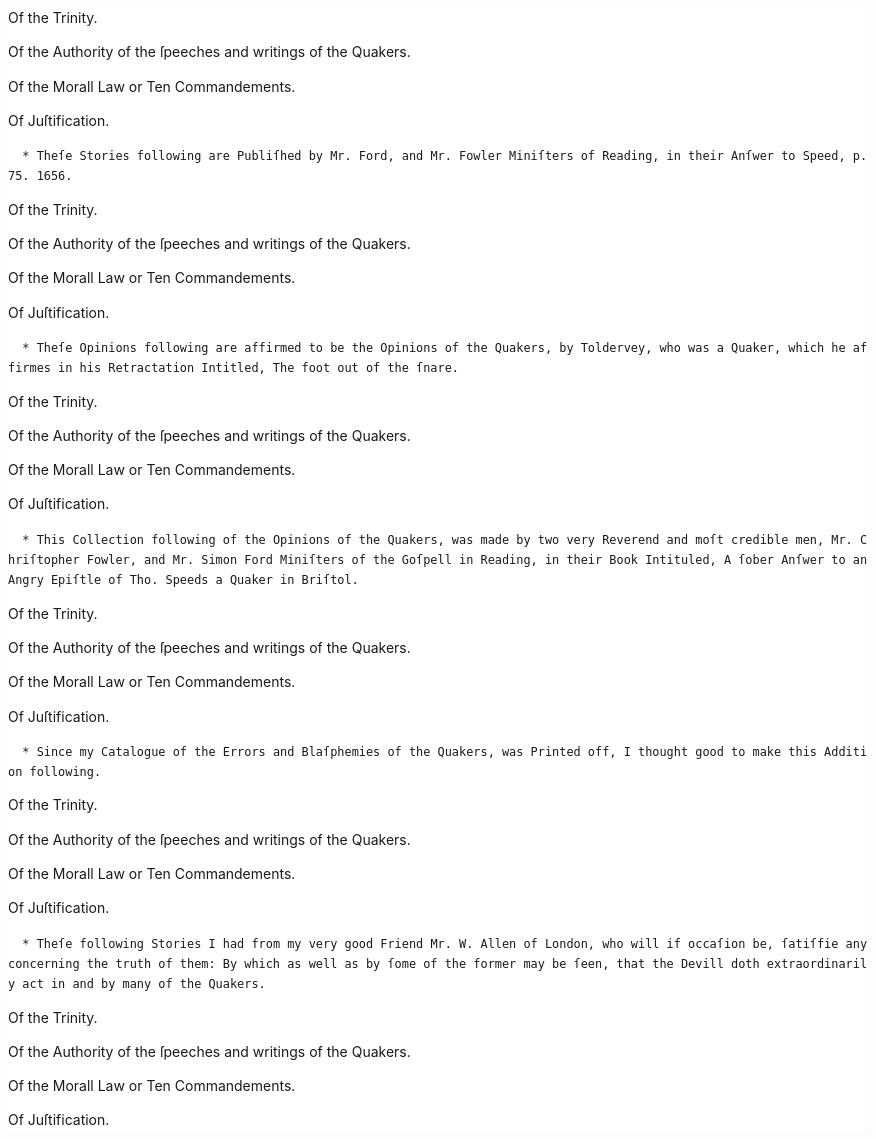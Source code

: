 Of the Trinity.

Of the Authority of the ſpeeches and writings of the Quakers.

Of the Morall Law or Ten Commandements.

Of Juſtification.

      * Theſe Stories following are Publiſhed by Mr. Ford, and Mr. Fowler Miniſters of Reading, in their Anſwer to Speed, p. 75. 1656.

Of the Trinity.

Of the Authority of the ſpeeches and writings of the Quakers.

Of the Morall Law or Ten Commandements.

Of Juſtification.

      * Theſe Opinions following are affirmed to be the Opinions of the Quakers, by Toldervey, who was a Quaker, which he affirmes in his Retractation Intitled, The foot out of the ſnare.

Of the Trinity.

Of the Authority of the ſpeeches and writings of the Quakers.

Of the Morall Law or Ten Commandements.

Of Juſtification.

      * This Collection following of the Opinions of the Quakers, was made by two very Reverend and moſt credible men, Mr. Chriſtopher Fowler, and Mr. Simon Ford Miniſters of the Goſpell in Reading, in their Book Intituled, A ſober Anſwer to an Angry Epiſtle of Tho. Speeds a Quaker in Briſtol.

Of the Trinity.

Of the Authority of the ſpeeches and writings of the Quakers.

Of the Morall Law or Ten Commandements.

Of Juſtification.

      * Since my Catalogue of the Errors and Blaſphemies of the Quakers, was Printed off, I thought good to make this Addition following.

Of the Trinity.

Of the Authority of the ſpeeches and writings of the Quakers.

Of the Morall Law or Ten Commandements.

Of Juſtification.

      * Theſe following Stories I had from my very good Friend Mr. W. Allen of London, who will if occaſion be, ſatiſfie any concerning the truth of them: By which as well as by ſome of the former may be ſeen, that the Devill doth extraordinarily act in and by many of the Quakers.

Of the Trinity.

Of the Authority of the ſpeeches and writings of the Quakers.

Of the Morall Law or Ten Commandements.

Of Juſtification.

